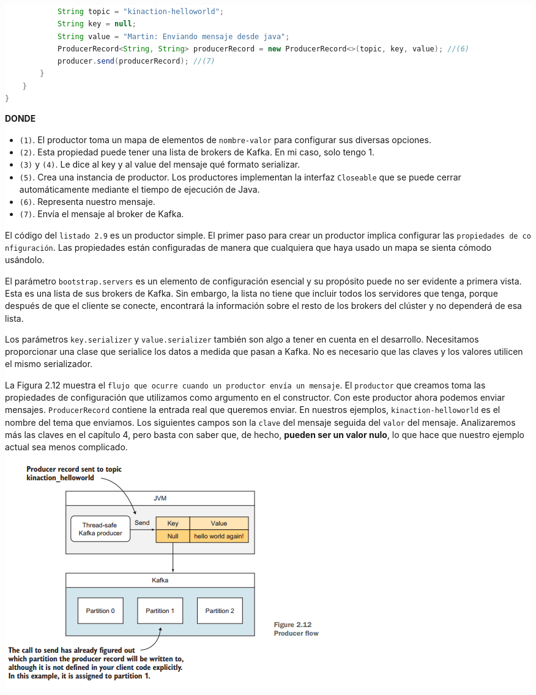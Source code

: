 ```java
            String topic = "kinaction-helloworld";
            String key = null;
            String value = "Martin: Enviando mensaje desde java";
            ProducerRecord<String, String> producerRecord = new ProducerRecord<>(topic, key, value); //(6)
            producer.send(producerRecord); //(7)
        }
    }
}
```

**DONDE**
- `(1)`. El productor toma un mapa de elementos de `nombre-valor` para configurar sus diversas opciones.
- `(2)`. Esta propiedad puede tener una lista de brokers de Kafka. En mi caso, solo tengo 1.
- `(3)` y `(4)`. Le dice al key y al value del mensaje qué formato serializar. 
- `(5)`. Crea una instancia de productor. Los productores implementan la interfaz `Closeable` que se puede cerrar automáticamente mediante el tiempo de ejecución de Java.
- `(6)`. Representa nuestro mensaje.
- `(7)`. Envía el mensaje al broker de Kafka.

El código del `listado 2.9` es un productor simple. El primer paso para crear un productor implica configurar las `propiedades de configuración`. Las propiedades están configuradas de manera que cualquiera que haya usado un mapa se sienta cómodo usándolo.

El parámetro `bootstrap.servers` es un elemento de configuración esencial y su propósito puede no ser evidente a primera vista. Esta es una lista de sus brokers de Kafka. Sin embargo, la lista no tiene que incluir todos los servidores que tenga, porque después de que el cliente se conecte, encontrará la información sobre el resto de los brokers del clúster y no dependerá de esa lista. 

Los parámetros `key.serializer` y `value.serializer` también son algo a tener en cuenta en el desarrollo. Necesitamos proporcionar una clase que serialice los datos a medida que pasan a Kafka. No es necesario que las claves y los valores utilicen el mismo serializador.

La Figura 2.12 muestra el `flujo que ocurre cuando un productor envía un mensaje`. El `productor` que creamos toma las propiedades de configuración que utilizamos como argumento en el constructor. Con este productor ahora podemos enviar mensajes. `ProducerRecord` contiene la entrada real que queremos enviar. En nuestros ejemplos, `kinaction-helloworld` es el nombre del tema que enviamos. Los siguientes campos son la `clave` del mensaje seguida del `valor` del mensaje. Analizaremos más las claves en el capítulo 4, pero basta con saber que, de hecho, **pueden ser un valor nulo**, lo que hace que nuestro ejemplo actual sea menos complicado.

![flujo producer](./assets/13.flujo-producer.png)
